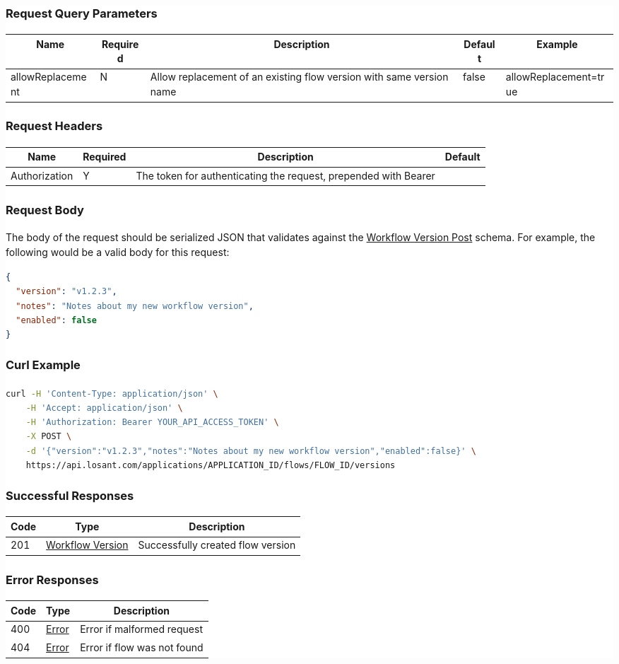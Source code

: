 ### Request Query Parameters <a name="post-query-params"></a>

| Name | Required | Description | Default | Example |
| ---- | -------- | ----------- | ------- | ------- |
| allowReplacement | N | Allow replacement of an existing flow version with same version name | false | allowReplacement&#x3D;true |

### Request Headers <a name="post-headers"></a>

| Name | Required | Description | Default |
| ---- | -------- | ----------- | ------- |
| Authorization | Y | The token for authenticating the request, prepended with Bearer | |

### Request Body <a name="post-body"></a>

The body of the request should be serialized JSON that validates against
the [Workflow Version Post](schemas.md#workflow-version-post) schema. For example, the following would be a
valid body for this request:

```json
{
  "version": "v1.2.3",
  "notes": "Notes about my new workflow version",
  "enabled": false
}
```

### Curl Example <a name="post-curl-example"></a>

```bash
curl -H 'Content-Type: application/json' \
    -H 'Accept: application/json' \
    -H 'Authorization: Bearer YOUR_API_ACCESS_TOKEN' \
    -X POST \
    -d '{"version":"v1.2.3","notes":"Notes about my new workflow version","enabled":false}' \
    https://api.losant.com/applications/APPLICATION_ID/flows/FLOW_ID/versions
```

### Successful Responses <a name="post-successful-responses"></a>

| Code | Type | Description |
| ---- | ---- | ----------- |
| 201 | [Workflow Version](schemas.md#workflow-version) | Successfully created flow version |

### Error Responses <a name="post-error-responses"></a>

| Code | Type | Description |
| ---- | ---- | ----------- |
| 400 | [Error](schemas.md#error) | Error if malformed request |
| 404 | [Error](schemas.md#error) | Error if flow was not found |
